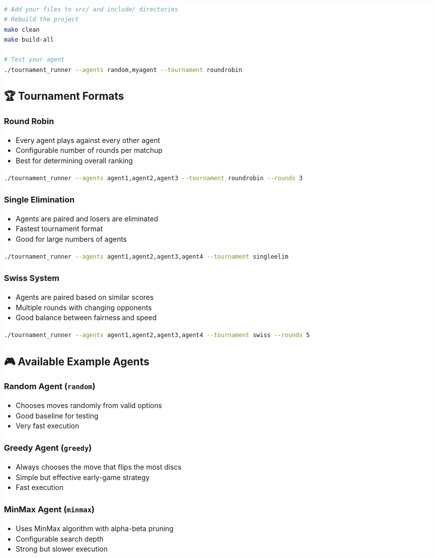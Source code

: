 ```bash
# Add your files to src/ and include/ directories
# Rebuild the project
make clean
make build-all

# Test your agent
./tournament_runner --agents random,myagent --tournament roundrobin
```

## 🏆 Tournament Formats

### Round Robin
- Every agent plays against every other agent
- Configurable number of rounds per matchup
- Best for determining overall ranking

```bash
./tournament_runner --agents agent1,agent2,agent3 --tournament roundrobin --rounds 3
```

### Single Elimination
- Agents are paired and losers are eliminated
- Fastest tournament format
- Good for large numbers of agents

```bash
./tournament_runner --agents agent1,agent2,agent3,agent4 --tournament singleelim
```

### Swiss System
- Agents are paired based on similar scores
- Multiple rounds with changing opponents
- Good balance between fairness and speed

```bash
./tournament_runner --agents agent1,agent2,agent3,agent4 --tournament swiss --rounds 5
```

## 🎮 Available Example Agents

### Random Agent (`random`)
- Chooses moves randomly from valid options
- Good baseline for testing
- Very fast execution

### Greedy Agent (`greedy`)
- Always chooses the move that flips the most discs
- Simple but effective early-game strategy
- Fast execution

### MinMax Agent (`minmax`)
- Uses MinMax algorithm with alpha-beta pruning
- Configurable search depth
- Strong but slower execution
